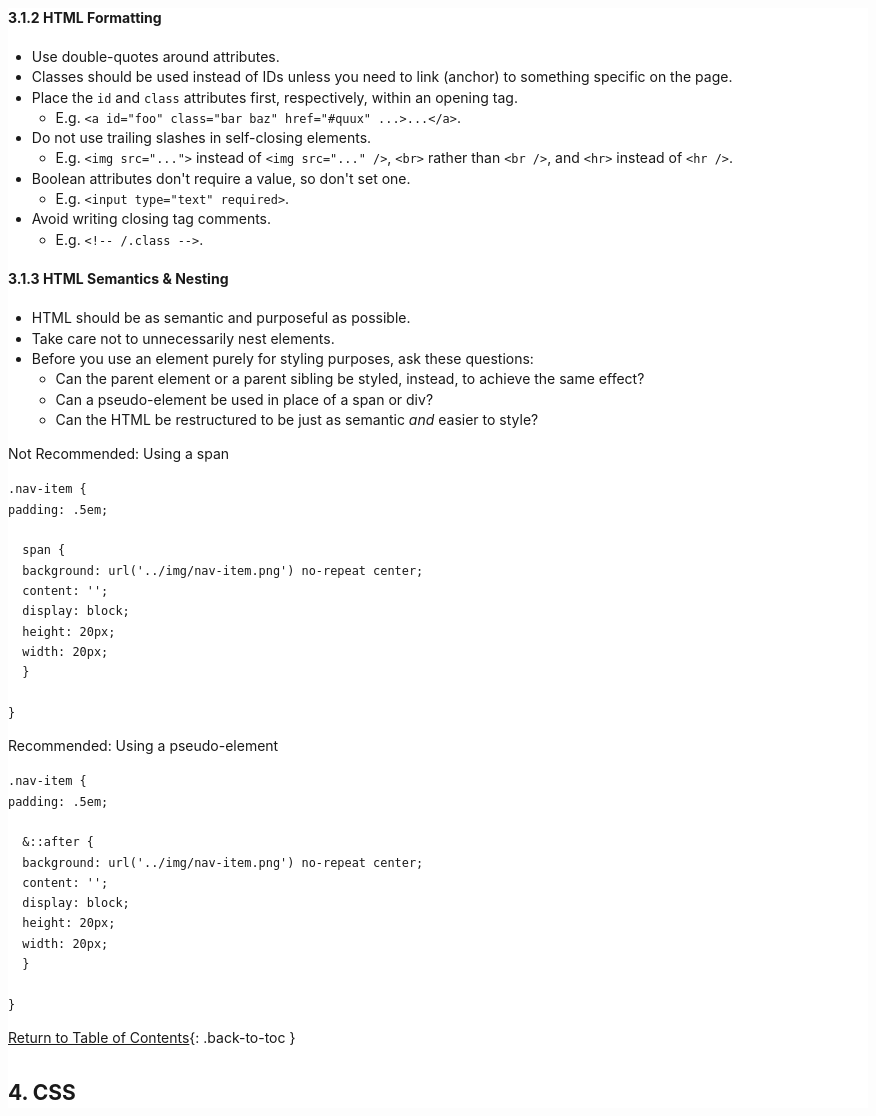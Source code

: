 #### 3.1.2 HTML Formatting

* Use double-quotes around attributes.
* Classes should be used instead of IDs unless you need to link (anchor) to something specific on the page.
* Place the `id` and `class` attributes first, respectively, within an opening tag.
    * E.g. `<a id="foo" class="bar baz" href="#quux" ...>...</a>`.
* Do not use trailing slashes in self-closing elements.
    * E.g. `<img src="...">` instead of `<img src="..." />`, `<br>` rather than `<br />`, and `<hr>` instead of `<hr />`.
* Boolean attributes don't require a value, so don't set one.
    * E.g. `<input type="text" required>`.
* Avoid writing closing tag comments.
    * E.g. `<!-- /.class -->`.

#### 3.1.3 HTML Semantics & Nesting

* HTML should be as semantic and purposeful as possible.
* Take care not to unnecessarily nest elements.
* Before you use an element purely for styling purposes, ask these questions:
  * Can the parent element or a parent sibling be styled, instead, to achieve the same effect?
  * Can a pseudo-element be used in place of a span or div?
  * Can the HTML be restructured to be just as semantic *and* easier to style?

<p class="alert">Not Recommended: Using a span</p>

<pre><code>.nav-item {
padding: .5em;

  span {
  background: url('../img/nav-item.png') no-repeat center;
  content: '';
  display: block;
  height: 20px;
  width: 20px;
  }

}</code></pre>

<p class="success">Recommended: Using a pseudo-element</p>

<pre><code>.nav-item {
padding: .5em;

  &::after {
  background: url('../img/nav-item.png') no-repeat center;
  content: '';
  display: block;
  height: 20px;
  width: 20px;
  }

}</code></pre>

[Return to Table of Contents](#table-of-contents){: .back-to-toc }

## 4. CSS
